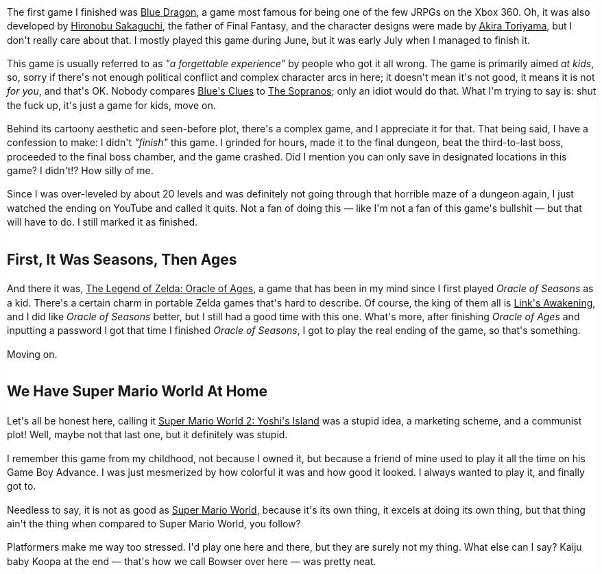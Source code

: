 The first game I finished was [Blue Dragon](https://en.wikipedia.org/wiki/Blue_Dragon_(video_game)), a game most famous for being one of the few JRPGs on the Xbox 360. Oh, it was also developed by [Hironobu Sakaguchi](https://en.wikipedia.org/wiki/Hironobu_Sakaguchi), the father of Final Fantasy, and the character designs were made by [Akira Toriyama](https://en.wikipedia.org/wiki/Akira_Toriyama), but I don't really care about that. I mostly played this game during June, but it was early July when I managed to finish it.

This game is usually referred to as _"a forgettable experience"_ by people who got it all wrong. The game is primarily aimed _at kids_, so, sorry if there's not enough political conflict and complex character arcs in here; it doesn't mean it's not good, it means it is not _for you_, and that's OK. Nobody compares [Blue's Clues](https://en.wikipedia.org/wiki/Blue%27s_Clues) to [The Sopranos](https://en.wikipedia.org/wiki/The_Sopranos); only an idiot would do that. What I'm trying to say is: shut the fuck up, it's just a game for kids, move on.

Behind its cartoony aesthetic and seen-before plot, there's a complex game, and I appreciate it for that. That being said, I have a confession to make: I didn't _"finish"_ this game. I grinded for hours, made it to the final dungeon, beat the third-to-last boss, proceeded to the final boss chamber, and the game crashed. Did I mention you can only save in designated locations in this game? I didn't!? How silly of me.

Since I was over-leveled by about 20 levels and was definitely not going through that horrible maze of a dungeon again, I just watched the ending on YouTube and called it quits. Not a fan of doing this — like I'm not a fan of this game's bullshit — but that will have to do. I still marked it as finished.

## First, It Was Seasons, Then Ages

And there it was, [The Legend of Zelda: Oracle of Ages](https://en.wikipedia.org/wiki/The_Legend_of_Zelda:_Oracle_of_Seasons_and_Oracle_of_Ages), a game that has been in my mind since I first played _Oracle of Seasons_ as a kid. There's a certain charm in portable Zelda games that's hard to describe. Of course, the king of them all is [Link's Awakening](https://en.wikipedia.org/wiki/The_Legend_of_Zelda:_Link%27s_Awakening), and I did like _Oracle of Seasons_ better, but I still had a good time with this one. What's more, after finishing _Oracle of Ages_ and inputting a password I got that time I finished _Oracle of Seasons_, I got to play the real ending of the game, so that's something.

Moving on.

## We Have Super Mario World At Home

Let's all be honest here, calling it [Super Mario World 2: Yoshi's Island](https://en.wikipedia.org/wiki/Yoshi%27s_Island) was a stupid idea, a marketing scheme, and a communist plot! Well, maybe not that last one, but it definitely was stupid.

I remember this game from my childhood, not because I owned it, but because a friend of mine used to play it all the time on his Game Boy Advance. I was just mesmerized by how colorful it was and how good it looked. I always wanted to play it, and finally got to.

Needless to say, it is not as good as [Super Mario World](https://en.wikipedia.org/wiki/Super_Mario_World), because it's its own thing, it excels at doing its own thing, but that thing ain't the thing when compared to Super Mario World, you follow?

Platformers make me way too stressed. I'd play one here and there, but they are surely not my thing. What else can I say? Kaiju baby Koopa at the end — that's how we call Bowser over here — was pretty neat.
